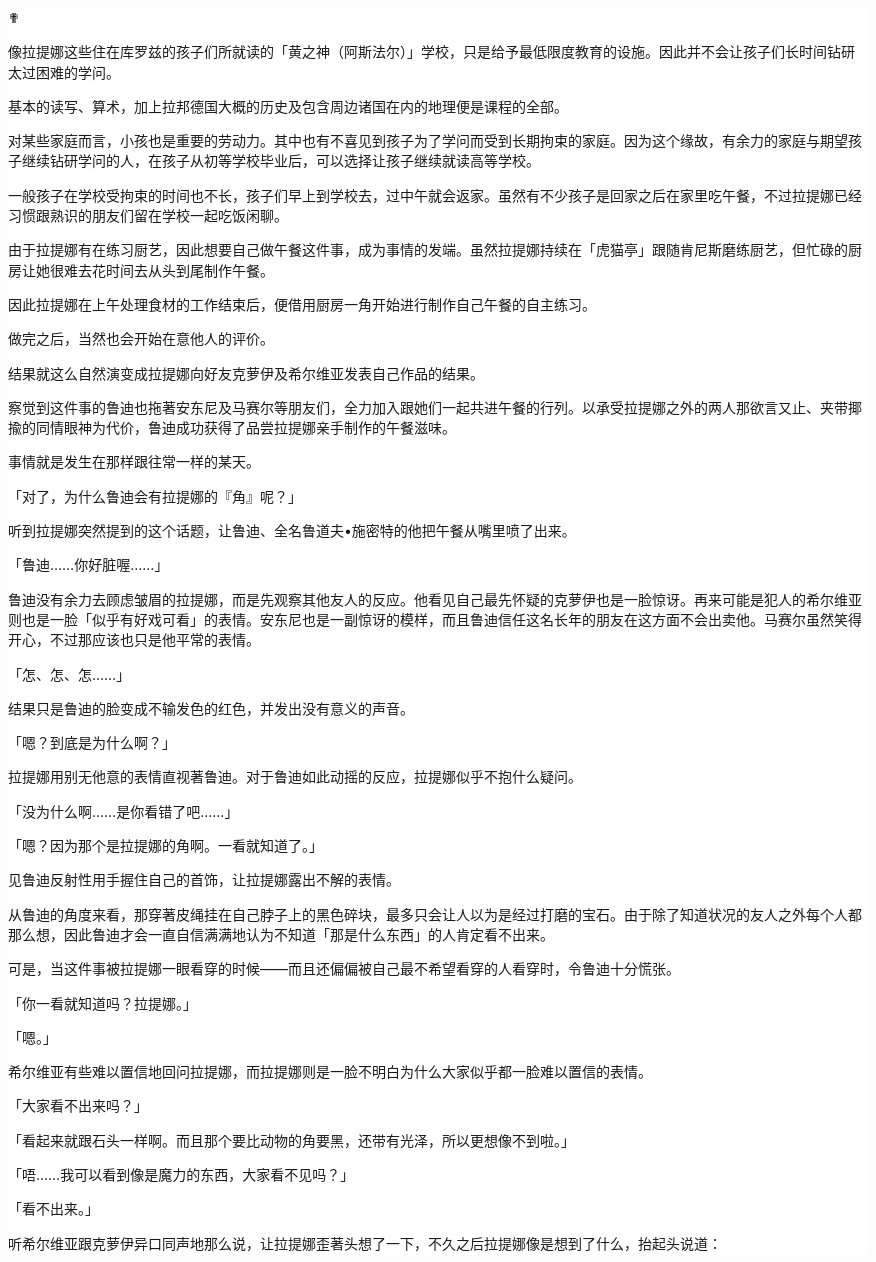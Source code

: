 ✟

像拉提娜这些住在库罗兹的孩子们所就读的「黄之神（阿斯法尔）」学校，只是给予最低限度教育的设施。因此并不会让孩子们长时间钻研太过困难的学问。

基本的读写、算术，加上拉邦德国大概的历史及包含周边诸国在内的地理便是课程的全部。

对某些家庭而言，小孩也是重要的劳动力。其中也有不喜见到孩子为了学问而受到长期拘束的家庭。因为这个缘故，有余力的家庭与期望孩子继续钻研学问的人，在孩子从初等学校毕业后，可以选择让孩子继续就读高等学校。

一般孩子在学校受拘束的时间也不长，孩子们早上到学校去，过中午就会返家。虽然有不少孩子是回家之后在家里吃午餐，不过拉提娜已经习惯跟熟识的朋友们留在学校一起吃饭闲聊。

由于拉提娜有在练习厨艺，因此想要自己做午餐这件事，成为事情的发端。虽然拉提娜持续在「虎猫亭」跟随肯尼斯磨练厨艺，但忙碌的厨房让她很难去花时间去从头到尾制作午餐。

因此拉提娜在上午处理食材的工作结束后，便借用厨房一角开始进行制作自己午餐的自主练习。

做完之后，当然也会开始在意他人的评价。

结果就这么自然演变成拉提娜向好友克萝伊及希尔维亚发表自己作品的结果。

察觉到这件事的鲁迪也拖著安东尼及马赛尔等朋友们，全力加入跟她们一起共进午餐的行列。以承受拉提娜之外的两人那欲言又止、夹带揶揄的同情眼神为代价，鲁迪成功获得了品尝拉提娜亲手制作的午餐滋味。

事情就是发生在那样跟往常一样的某天。

「对了，为什么鲁迪会有拉提娜的『角』呢？」

听到拉提娜突然提到的这个话题，让鲁迪、全名鲁道夫•施密特的他把午餐从嘴里喷了出来。

「鲁迪……你好脏喔……」

鲁迪没有余力去顾虑皱眉的拉提娜，而是先观察其他友人的反应。他看见自己最先怀疑的克萝伊也是一脸惊讶。再来可能是犯人的希尔维亚则也是一脸「似乎有好戏可看」的表情。安东尼也是一副惊讶的模样，而且鲁迪信任这名长年的朋友在这方面不会出卖他。马赛尔虽然笑得开心，不过那应该也只是他平常的表情。

「怎、怎、怎……」

结果只是鲁迪的脸变成不输发色的红色，并发出没有意义的声音。

「嗯？到底是为什么啊？」

拉提娜用别无他意的表情直视著鲁迪。对于鲁迪如此动摇的反应，拉提娜似乎不抱什么疑问。

「没为什么啊……是你看错了吧……」

「嗯？因为那个是拉提娜的角啊。一看就知道了。」

见鲁迪反射性用手握住自己的首饰，让拉提娜露出不解的表情。

从鲁迪的角度来看，那穿著皮绳挂在自己脖子上的黑色碎块，最多只会让人以为是经过打磨的宝石。由于除了知道状况的友人之外每个人都那么想，因此鲁迪才会一直自信满满地认为不知道「那是什么东西」的人肯定看不出来。

可是，当这件事被拉提娜一眼看穿的时候——而且还偏偏被自己最不希望看穿的人看穿时，令鲁迪十分慌张。

「你一看就知道吗？拉提娜。」

「嗯。」

希尔维亚有些难以置信地回问拉提娜，而拉提娜则是一脸不明白为什么大家似乎都一脸难以置信的表情。

「大家看不出来吗？」

「看起来就跟石头一样啊。而且那个要比动物的角要黑，还带有光泽，所以更想像不到啦。」

「唔……我可以看到像是魔力的东西，大家看不见吗？」

「看不出来。」

听希尔维亚跟克萝伊异口同声地那么说，让拉提娜歪著头想了一下，不久之后拉提娜像是想到了什么，抬起头说道：

